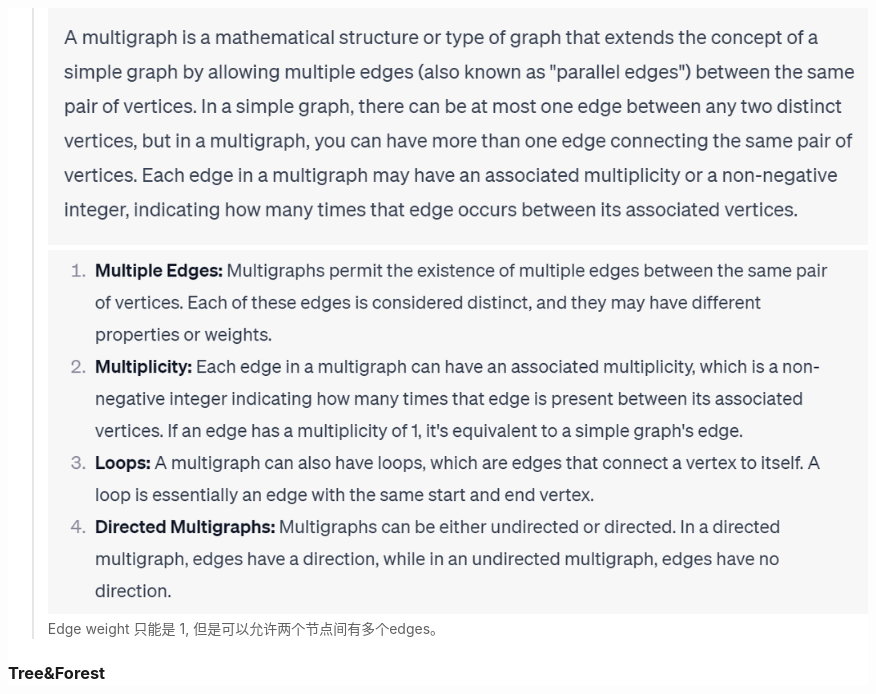 > ![image.png](Graph_Theory.assets/20231024_0841211285.png)![image.png](Graph_Theory.assets/20231024_0841222023.png)
> Edge weight 只能是 1, 但是可以允许两个节点间有多个edges。


### Tree&Forest
